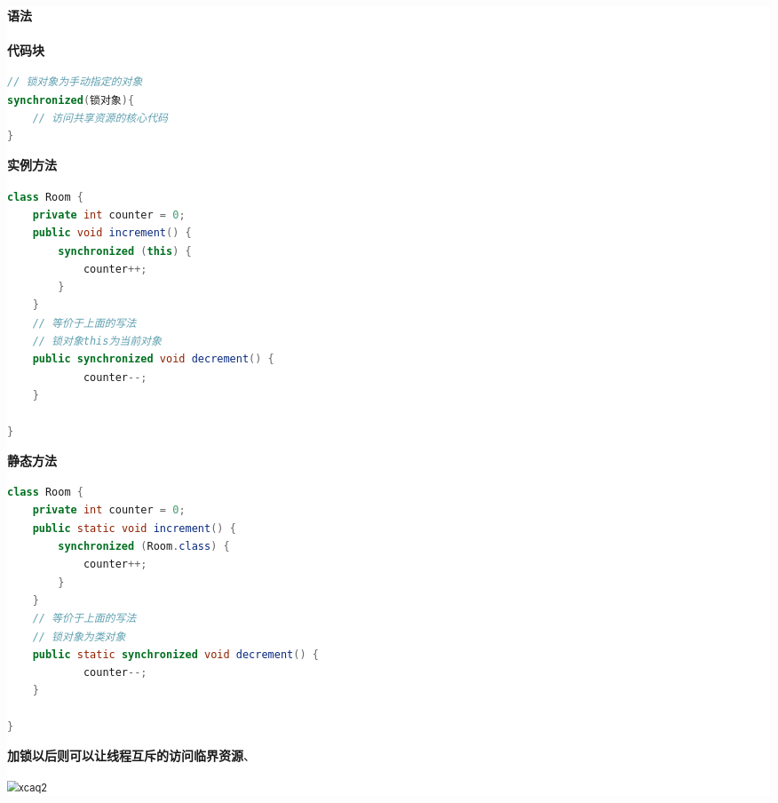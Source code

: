 #### 语法

**代码块**

```Java
// 锁对象为手动指定的对象
synchronized(锁对象){
	// 访问共享资源的核心代码
}
```



**实例方法**

```Java
class Room {
    private int counter = 0;
    public void increment() {
        synchronized (this) {
            counter++;
        }
    }
    // 等价于上面的写法
    // 锁对象this为当前对象
    public synchronized void decrement() {
            counter--;
    }

}
```



**静态方法**

```Java
class Room {
    private int counter = 0;
    public static void increment() {
        synchronized (Room.class) {
            counter++;
        }
    }
    // 等价于上面的写法
    // 锁对象为类对象
    public static synchronized void decrement() {
            counter--;
    }

}
```



**加锁以后则可以让线程互斥的访问临界资源**、

<img src="https://s2.loli.net/2024/01/05/DuVhpdXc37sH6UJ.png" alt="xcaq2" style="zoom:80%;" />
